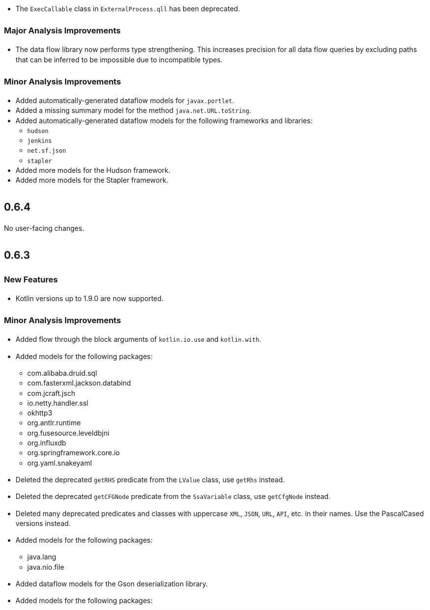 * The `ExecCallable` class in `ExternalProcess.qll` has been deprecated.

### Major Analysis Improvements

* The data flow library now performs type strengthening. This increases precision for all data flow queries by excluding paths that can be inferred to be impossible due to incompatible types.

### Minor Analysis Improvements

* Added automatically-generated dataflow models for `javax.portlet`.
* Added a missing summary model for the method `java.net.URL.toString`.
* Added automatically-generated dataflow models for the following frameworks and libraries:
  * `hudson`
  * `jenkins`
  * `net.sf.json`
  * `stapler`
* Added more models for the Hudson framework.
* Added more models for the Stapler framework.

## 0.6.4

No user-facing changes.

## 0.6.3

### New Features

* Kotlin versions up to 1.9.0 are now supported.

### Minor Analysis Improvements

* Added flow through the block arguments of `kotlin.io.use` and `kotlin.with`.
* Added models for the following packages:

  * com.alibaba.druid.sql
  * com.fasterxml.jackson.databind
  * com.jcraft.jsch
  * io.netty.handler.ssl
  * okhttp3
  * org.antlr.runtime
  * org.fusesource.leveldbjni
  * org.influxdb
  * org.springframework.core.io
  * org.yaml.snakeyaml
* Deleted the deprecated `getRHS` predicate from the `LValue` class, use `getRhs` instead.
* Deleted the deprecated `getCFGNode` predicate from the `SsaVariable` class, use `getCfgNode` instead.
* Deleted many deprecated predicates and classes with uppercase `XML`, `JSON`, `URL`, `API`, etc. in their names. Use the PascalCased versions instead.
* Added models for the following packages:

  * java.lang
  * java.nio.file
* Added dataflow models for the Gson deserialization library.
* Added models for the following packages:
